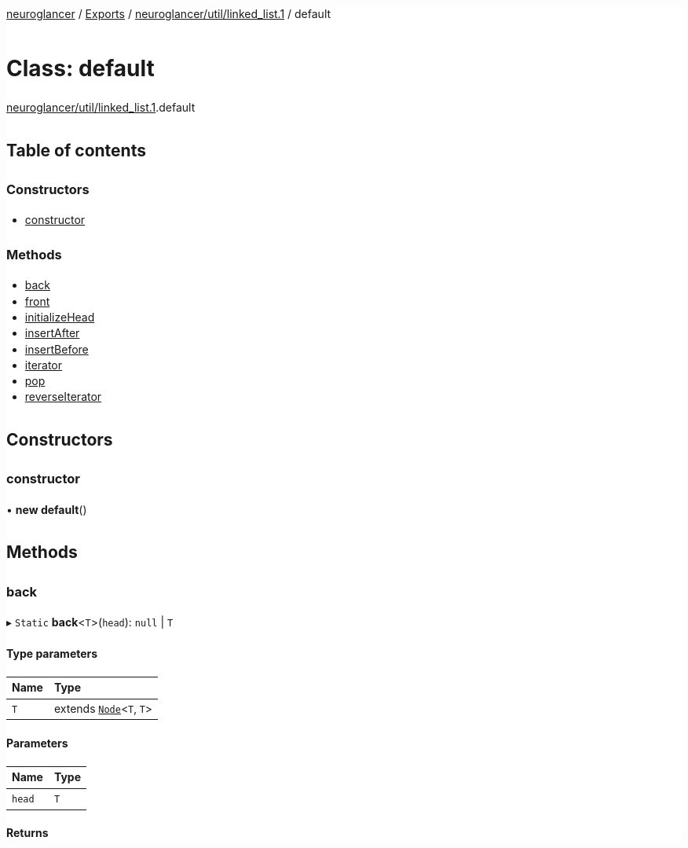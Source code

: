 [neuroglancer](../README.md) / [Exports](../modules.md) / [neuroglancer/util/linked\_list.1](../modules/neuroglancer_util_linked_list_1.md) / default

# Class: default

[neuroglancer/util/linked_list.1](../modules/neuroglancer_util_linked_list_1.md).default

## Table of contents

### Constructors

- [constructor](neuroglancer_util_linked_list_1.default.md#constructor)

### Methods

- [back](neuroglancer_util_linked_list_1.default.md#back)
- [front](neuroglancer_util_linked_list_1.default.md#front)
- [initializeHead](neuroglancer_util_linked_list_1.default.md#initializehead)
- [insertAfter](neuroglancer_util_linked_list_1.default.md#insertafter)
- [insertBefore](neuroglancer_util_linked_list_1.default.md#insertbefore)
- [iterator](neuroglancer_util_linked_list_1.default.md#iterator)
- [pop](neuroglancer_util_linked_list_1.default.md#pop)
- [reverseIterator](neuroglancer_util_linked_list_1.default.md#reverseiterator)

## Constructors

### constructor

• **new default**()

## Methods

### back

▸ `Static` **back**<`T`\>(`head`): ``null`` \| `T`

#### Type parameters

| Name | Type |
| :------ | :------ |
| `T` | extends [`Node`](../interfaces/neuroglancer_util_linked_list_1._internal_.Node.md)<`T`, `T`\> |

#### Parameters

| Name | Type |
| :------ | :------ |
| `head` | `T` |

#### Returns

